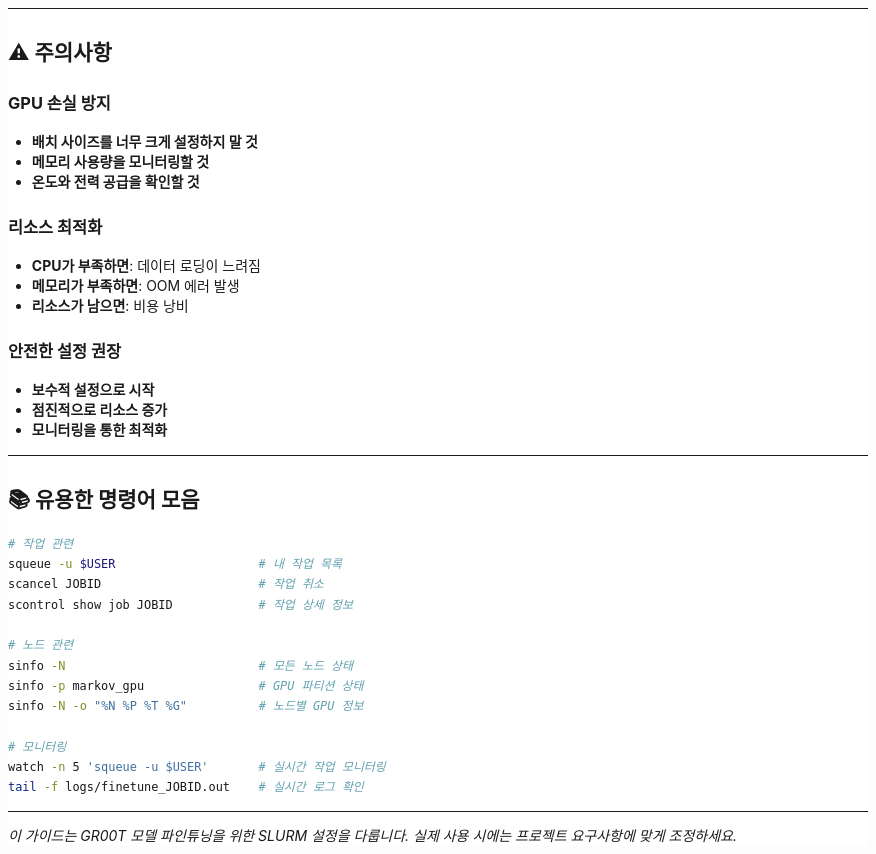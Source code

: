 
---

## ⚠️ 주의사항

### GPU 손실 방지
- **배치 사이즈를 너무 크게 설정하지 말 것**
- **메모리 사용량을 모니터링할 것**
- **온도와 전력 공급을 확인할 것**

### 리소스 최적화
- **CPU가 부족하면**: 데이터 로딩이 느려짐
- **메모리가 부족하면**: OOM 에러 발생
- **리소스가 남으면**: 비용 낭비

### 안전한 설정 권장
- **보수적 설정으로 시작**
- **점진적으로 리소스 증가**
- **모니터링을 통한 최적화**

---

## 📚 유용한 명령어 모음

```bash
# 작업 관련
squeue -u $USER                    # 내 작업 목록
scancel JOBID                      # 작업 취소
scontrol show job JOBID            # 작업 상세 정보

# 노드 관련
sinfo -N                           # 모든 노드 상태
sinfo -p markov_gpu                # GPU 파티션 상태
sinfo -N -o "%N %P %T %G"          # 노드별 GPU 정보

# 모니터링
watch -n 5 'squeue -u $USER'       # 실시간 작업 모니터링
tail -f logs/finetune_JOBID.out    # 실시간 로그 확인
```

---

*이 가이드는 GR00T 모델 파인튜닝을 위한 SLURM 설정을 다룹니다. 실제 사용 시에는 프로젝트 요구사항에 맞게 조정하세요.*
